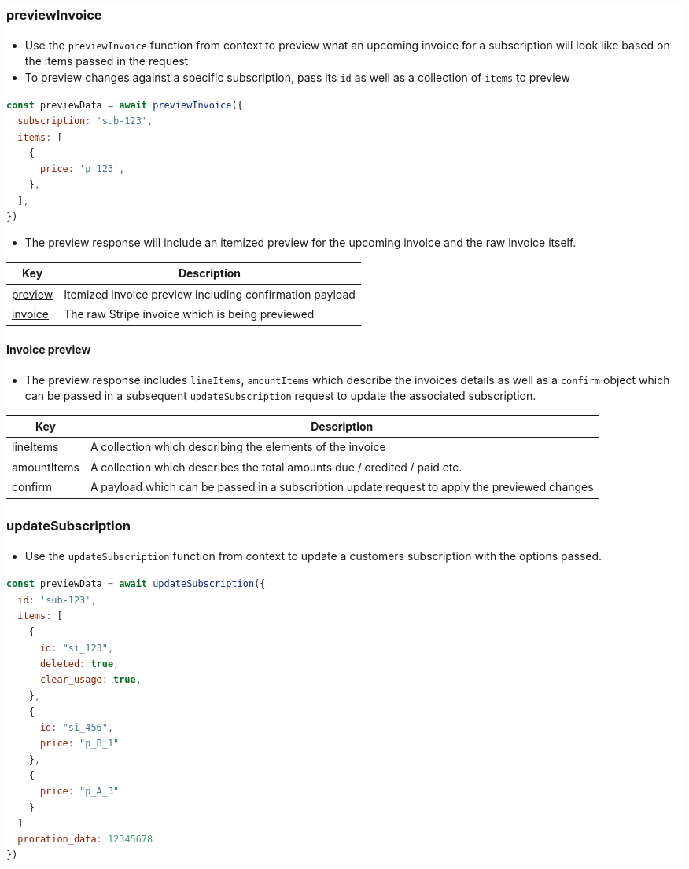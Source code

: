 ### previewInvoice

- Use the `previewInvoice` function from context to preview what an upcoming invoice for a subscription will look like based on the items passed in the request
- To preview changes against a specific subscription, pass its `id` as well as a collection of `items` to preview

```javascript
const previewData = await previewInvoice({
  subscription: 'sub-123',
  items: [
    {
      price: 'p_123',
    },
  ],
})
```

- The preview response will include an itemized preview for the upcoming invoice and the raw invoice itself.

| Key                                                      | Description                                             |
| -------------------------------------------------------- | ------------------------------------------------------- |
| [preview](#invoice-preview)                              | Itemized invoice preview including confirmation payload |
| [invoice](https://stripe.com/docs/api/invoices/upcoming) | The raw Stripe invoice which is being previewed         |

#### Invoice preview

- The preview response includes `lineItems`, `amountItems` which describe the invoices details as well as a `confirm` object which can be passed in a subsequent `updateSubscription` request to update the associated subscription.

| Key         | Description                                                                                   |
| ----------- | --------------------------------------------------------------------------------------------- |
| lineItems   | A collection which describing the elements of the invoice                                     |
| amountItems | A collection which describes the total amounts due / credited / paid etc.                     |
| confirm     | A payload which can be passed in a subscription update request to apply the previewed changes |

### updateSubscription

- Use the `updateSubscription` function from context to update a customers subscription with the options passed.

```javascript
const previewData = await updateSubscription({
  id: 'sub-123',
  items: [
    {
      id: "si_123",
      deleted: true,
      clear_usage: true,
    },
    {
      id: "si_456",
      price: "p_B_1"
    },
    {
      price: "p_A_3"
    }
  ]
  proration_data: 12345678
})
```
